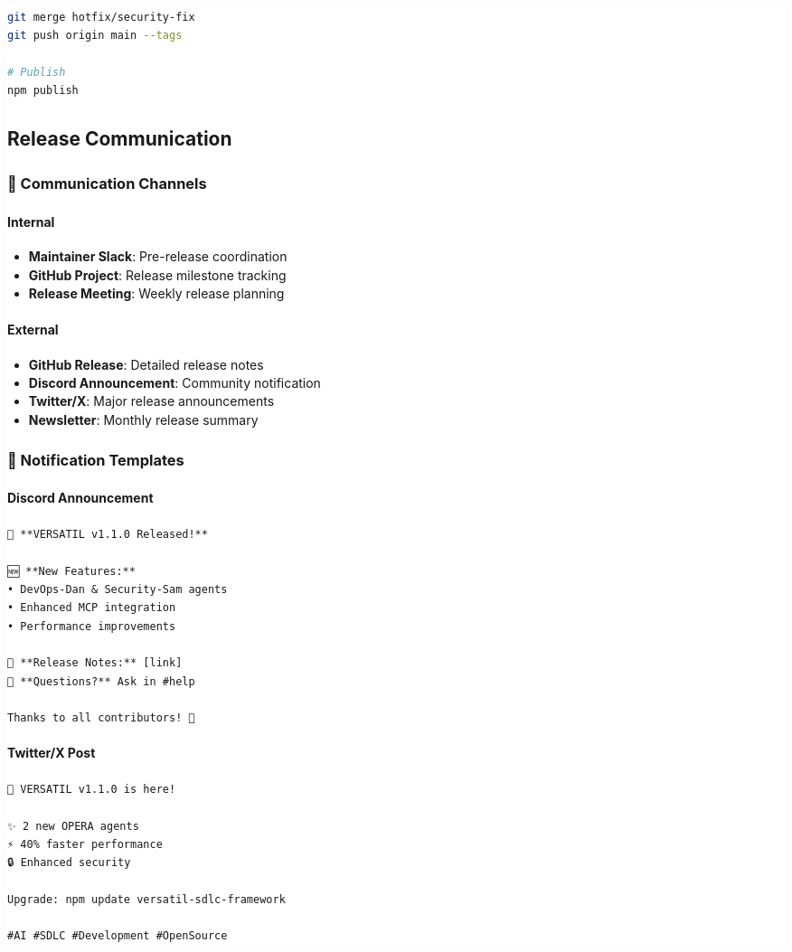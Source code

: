 ```bash
git merge hotfix/security-fix
git push origin main --tags

# Publish
npm publish
```

## Release Communication

### 📢 Communication Channels

#### Internal
- **Maintainer Slack**: Pre-release coordination
- **GitHub Project**: Release milestone tracking
- **Release Meeting**: Weekly release planning

#### External
- **GitHub Release**: Detailed release notes
- **Discord Announcement**: Community notification
- **Twitter/X**: Major release announcements
- **Newsletter**: Monthly release summary

### 📨 Notification Templates

#### Discord Announcement
```
🚀 **VERSATIL v1.1.0 Released!**

🆕 **New Features:**
• DevOps-Dan & Security-Sam agents
• Enhanced MCP integration
• Performance improvements

📖 **Release Notes:** [link]
💬 **Questions?** Ask in #help

Thanks to all contributors! 🙏
```

#### Twitter/X Post
```
🚀 VERSATIL v1.1.0 is here!

✨ 2 new OPERA agents
⚡ 40% faster performance
🔒 Enhanced security

Upgrade: npm update versatil-sdlc-framework

#AI #SDLC #Development #OpenSource
```
